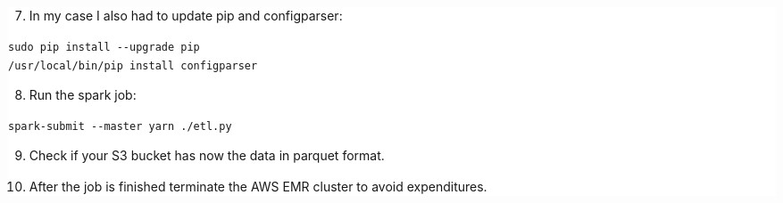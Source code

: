 7. In my case I also had to update pip and configparser:

```
sudo pip install --upgrade pip
/usr/local/bin/pip install configparser
```

8. Run the spark job:

```
spark-submit --master yarn ./etl.py
```

9. Check if your S3 bucket has now the data in parquet format.

10. After the job is finished terminate the AWS EMR cluster to avoid expenditures.